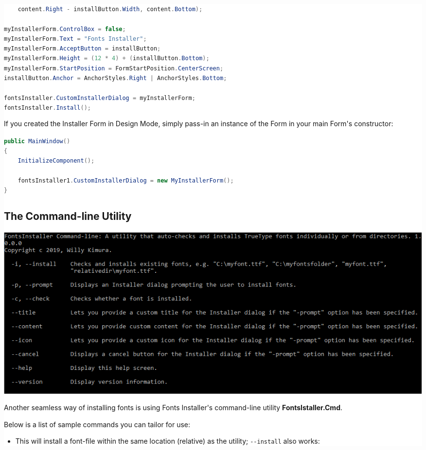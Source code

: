 ```c#
    content.Right - installButton.Width, content.Bottom);

myInstallerForm.ControlBox = false;
myInstallerForm.Text = "Fonts Installer";
myInstallerForm.AcceptButton = installButton;
myInstallerForm.Height = (12 * 4) + (installButton.Bottom);
myInstallerForm.StartPosition = FormStartPosition.CenterScreen;
installButton.Anchor = AnchorStyles.Right | AnchorStyles.Bottom;
            
fontsInstaller.CustomInstallerDialog = myInstallerForm;
fontsInstaller.Install();
```

If you created the Installer Form in Design Mode, simply pass-in an instance of the Form in your main Form's constructor:

```c#
public MainWindow()
{
    InitializeComponent();
    
    fontsInstaller1.CustomInstallerDialog = new MyInstallerForm();
}
```

## The Command-line Utility

![fonts-installer-cmd-help](Assets/fonts-installer-cmd-help.png)

Another seamless way of installing fonts is using Fonts Installer's command-line utility **FontsIstaller.Cmd**.

Below is a list of sample commands you can tailor for use:

- This will install a font-file within the same location (relative) as the utility; `--install` also works:
